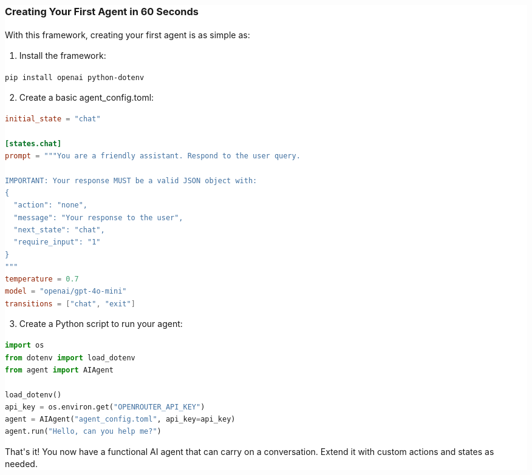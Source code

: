 ### Creating Your First Agent in 60 Seconds

With this framework, creating your first agent is as simple as:

1. Install the framework:
```bash
pip install openai python-dotenv
```

2. Create a basic agent_config.toml:
```toml
initial_state = "chat"

[states.chat]
prompt = """You are a friendly assistant. Respond to the user query.

IMPORTANT: Your response MUST be a valid JSON object with:
{
  "action": "none",
  "message": "Your response to the user",
  "next_state": "chat",
  "require_input": "1"
}
"""
temperature = 0.7
model = "openai/gpt-4o-mini"
transitions = ["chat", "exit"]
```

3. Create a Python script to run your agent:
```python
import os
from dotenv import load_dotenv
from agent import AIAgent

load_dotenv()
api_key = os.environ.get("OPENROUTER_API_KEY")
agent = AIAgent("agent_config.toml", api_key=api_key)
agent.run("Hello, can you help me?")
```

That's it! You now have a functional AI agent that can carry on a conversation. Extend it with custom actions and states as needed.